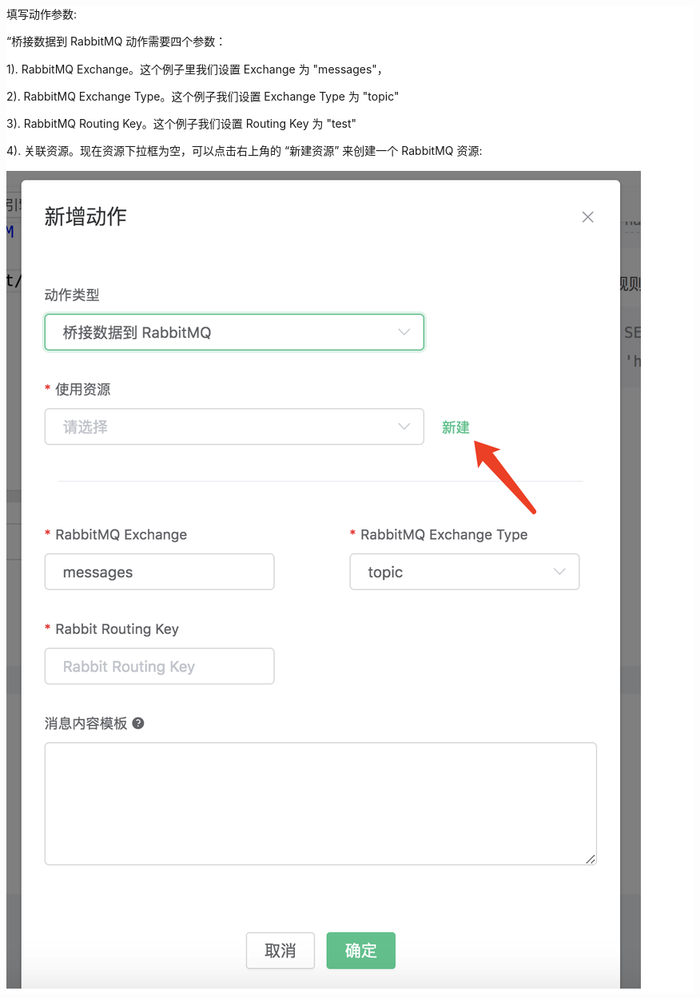 填写动作参数:

“桥接数据到 RabbitMQ 动作需要四个参数：

1). RabbitMQ Exchange。这个例子里我们设置 Exchange 为 "messages"，

2). RabbitMQ Exchange Type。这个例子我们设置 Exchange Type 为 "topic"

3). RabbitMQ Routing Key。这个例子我们设置 Routing Key 为 "test"

4). 关联资源。现在资源下拉框为空，可以点击右上角的 “新建资源” 来创建一个 RabbitMQ 资源:

![image](./assets/rule-engine/rabbit-action-1.png)
